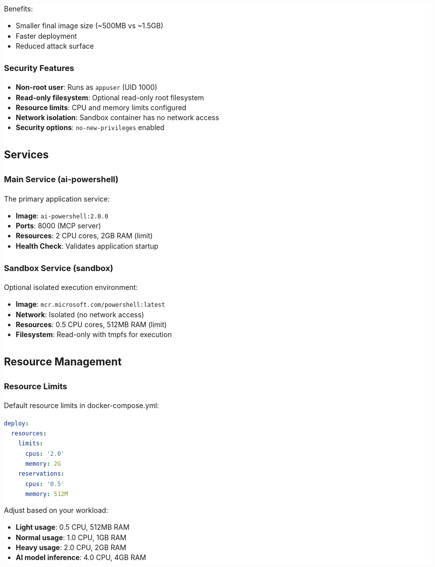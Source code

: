 Benefits:
- Smaller final image size (~500MB vs ~1.5GB)
- Faster deployment
- Reduced attack surface

### Security Features

- **Non-root user**: Runs as `appuser` (UID 1000)
- **Read-only filesystem**: Optional read-only root filesystem
- **Resource limits**: CPU and memory limits configured
- **Network isolation**: Sandbox container has no network access
- **Security options**: `no-new-privileges` enabled

## Services

### Main Service (ai-powershell)

The primary application service:

- **Image**: `ai-powershell:2.0.0`
- **Ports**: 8000 (MCP server)
- **Resources**: 2 CPU cores, 2GB RAM (limit)
- **Health Check**: Validates application startup

### Sandbox Service (sandbox)

Optional isolated execution environment:

- **Image**: `mcr.microsoft.com/powershell:latest`
- **Network**: Isolated (no network access)
- **Resources**: 0.5 CPU cores, 512MB RAM (limit)
- **Filesystem**: Read-only with tmpfs for execution

## Resource Management

### Resource Limits

Default resource limits in docker-compose.yml:

```yaml
deploy:
  resources:
    limits:
      cpus: '2.0'
      memory: 2G
    reservations:
      cpus: '0.5'
      memory: 512M
```

Adjust based on your workload:

- **Light usage**: 0.5 CPU, 512MB RAM
- **Normal usage**: 1.0 CPU, 1GB RAM
- **Heavy usage**: 2.0 CPU, 2GB RAM
- **AI model inference**: 4.0 CPU, 4GB RAM
